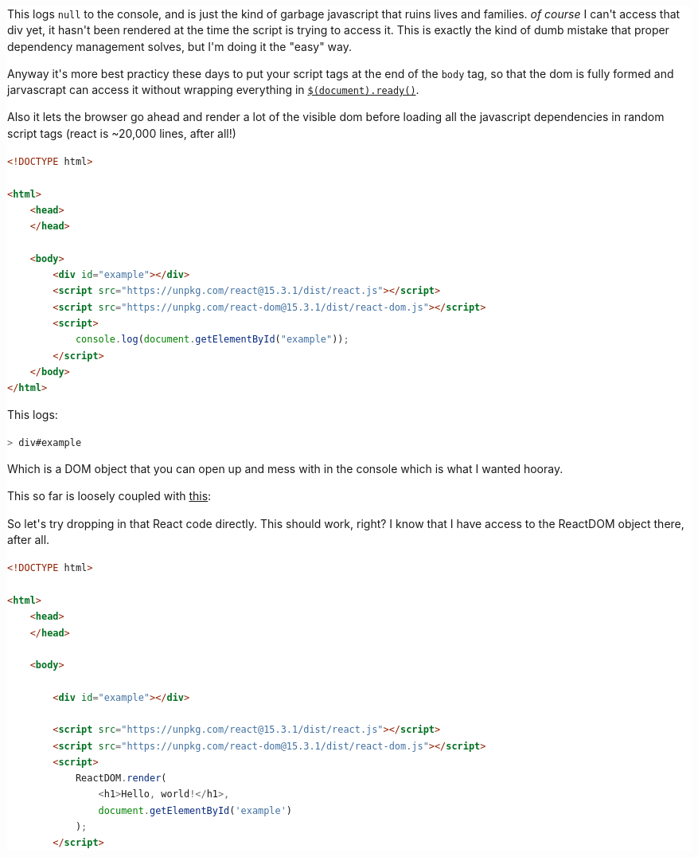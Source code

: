 This logs `null` to the console, and is just the kind of garbage javascript
that ruins lives and families. _of course_ I can't access that div yet, it
hasn't been rendered at the time the script is trying to access it. This is
exactly the kind of dumb mistake that proper dependency management solves, but
I'm doing it the "easy" way.

Anyway it's more best practicy these days to put your script tags at the end of
the `body` tag, so that the dom is fully formed and jarvascrapt can access it
without wrapping everything in
[`$(document).ready()`](http://stackoverflow.com/questions/9899372/pure-javascript-equivalent-to-jquerys-ready-how-to-call-a-function-when-the/9899701#9899701).

Also it lets the browser go ahead and render a lot of the visible dom before
loading all the javascript dependencies in random script tags (react is ~20,000
lines, after all!)

```html
<!DOCTYPE html>

<html>
    <head>
    </head>

    <body>
        <div id="example"></div>
        <script src="https://unpkg.com/react@15.3.1/dist/react.js"></script>
        <script src="https://unpkg.com/react-dom@15.3.1/dist/react-dom.js"></script>
        <script>
            console.log(document.getElementById("example"));
        </script>
    </body>
</html>
```

This logs:

```js
> div#example
```

Which is a DOM object that you can open up and mess with in the console which
is what I wanted hooray.

This so far is loosely coupled with
[this](https://facebook.github.io/react/docs/getting-started.html):


So let's try dropping in that React code directly. This should work, right? I
know that I have access to the ReactDOM object there, after all.

```html
<!DOCTYPE html>

<html>
    <head>
    </head>

    <body>

        <div id="example"></div>

        <script src="https://unpkg.com/react@15.3.1/dist/react.js"></script>
        <script src="https://unpkg.com/react-dom@15.3.1/dist/react-dom.js"></script>
        <script>
            ReactDOM.render(
                <h1>Hello, world!</h1>,
                document.getElementById('example')
            );
        </script>
```